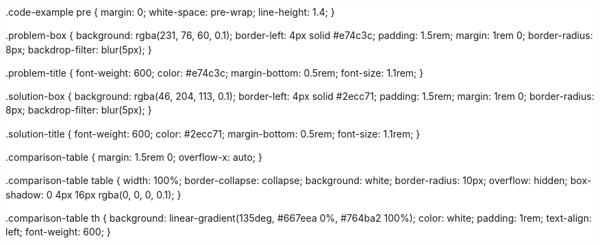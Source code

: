 .code-example pre {
    margin: 0;
    white-space: pre-wrap;
    line-height: 1.4;
}

.problem-box {
    background: rgba(231, 76, 60, 0.1);
    border-left: 4px solid #e74c3c;
    padding: 1.5rem;
    margin: 1rem 0;
    border-radius: 8px;
    backdrop-filter: blur(5px);
}

.problem-title {
    font-weight: 600;
    color: #e74c3c;
    margin-bottom: 0.5rem;
    font-size: 1.1rem;
}

.solution-box {
    background: rgba(46, 204, 113, 0.1);
    border-left: 4px solid #2ecc71;
    padding: 1.5rem;
    margin: 1rem 0;
    border-radius: 8px;
    backdrop-filter: blur(5px);
}

.solution-title {
    font-weight: 600;
    color: #2ecc71;
    margin-bottom: 0.5rem;
    font-size: 1.1rem;
}

.comparison-table {
    margin: 1.5rem 0;
    overflow-x: auto;
}

.comparison-table table {
    width: 100%;
    border-collapse: collapse;
    background: white;
    border-radius: 10px;
    overflow: hidden;
    box-shadow: 0 4px 16px rgba(0, 0, 0, 0.1);
}

.comparison-table th {
    background: linear-gradient(135deg, #667eea 0%, #764ba2 100%);
    color: white;
    padding: 1rem;
    text-align: left;
    font-weight: 600;
}
